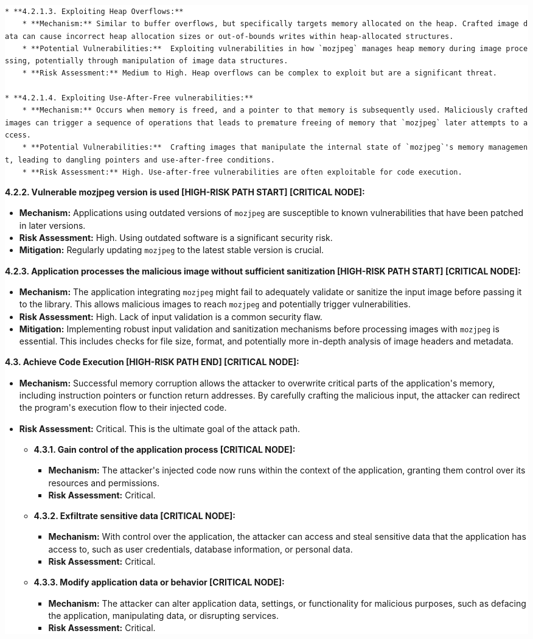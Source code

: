     * **4.2.1.3. Exploiting Heap Overflows:**
        * **Mechanism:** Similar to buffer overflows, but specifically targets memory allocated on the heap. Crafted image data can cause incorrect heap allocation sizes or out-of-bounds writes within heap-allocated structures.
        * **Potential Vulnerabilities:**  Exploiting vulnerabilities in how `mozjpeg` manages heap memory during image processing, potentially through manipulation of image data structures.
        * **Risk Assessment:** Medium to High. Heap overflows can be complex to exploit but are a significant threat.

    * **4.2.1.4. Exploiting Use-After-Free vulnerabilities:**
        * **Mechanism:** Occurs when memory is freed, and a pointer to that memory is subsequently used. Maliciously crafted images can trigger a sequence of operations that leads to premature freeing of memory that `mozjpeg` later attempts to access.
        * **Potential Vulnerabilities:**  Crafting images that manipulate the internal state of `mozjpeg`'s memory management, leading to dangling pointers and use-after-free conditions.
        * **Risk Assessment:** High. Use-after-free vulnerabilities are often exploitable for code execution.

**4.2.2. Vulnerable mozjpeg version is used [HIGH-RISK PATH START] [CRITICAL NODE]:**

* **Mechanism:**  Applications using outdated versions of `mozjpeg` are susceptible to known vulnerabilities that have been patched in later versions.
* **Risk Assessment:** High. Using outdated software is a significant security risk.
* **Mitigation:** Regularly updating `mozjpeg` to the latest stable version is crucial.

**4.2.3. Application processes the malicious image without sufficient sanitization [HIGH-RISK PATH START] [CRITICAL NODE]:**

* **Mechanism:**  The application integrating `mozjpeg` might fail to adequately validate or sanitize the input image before passing it to the library. This allows malicious images to reach `mozjpeg` and potentially trigger vulnerabilities.
* **Risk Assessment:** High. Lack of input validation is a common security flaw.
* **Mitigation:** Implementing robust input validation and sanitization mechanisms before processing images with `mozjpeg` is essential. This includes checks for file size, format, and potentially more in-depth analysis of image headers and metadata.

**4.3. Achieve Code Execution [HIGH-RISK PATH END] [CRITICAL NODE]:**

* **Mechanism:**  Successful memory corruption allows the attacker to overwrite critical parts of the application's memory, including instruction pointers or function return addresses. By carefully crafting the malicious input, the attacker can redirect the program's execution flow to their injected code.
* **Risk Assessment:** Critical. This is the ultimate goal of the attack path.

    * **4.3.1. Gain control of the application process [CRITICAL NODE]:**
        * **Mechanism:**  The attacker's injected code now runs within the context of the application, granting them control over its resources and permissions.
        * **Risk Assessment:** Critical.

    * **4.3.2. Exfiltrate sensitive data [CRITICAL NODE]:**
        * **Mechanism:**  With control over the application, the attacker can access and steal sensitive data that the application has access to, such as user credentials, database information, or personal data.
        * **Risk Assessment:** Critical.

    * **4.3.3. Modify application data or behavior [CRITICAL NODE]:**
        * **Mechanism:** The attacker can alter application data, settings, or functionality for malicious purposes, such as defacing the application, manipulating data, or disrupting services.
        * **Risk Assessment:** Critical.
